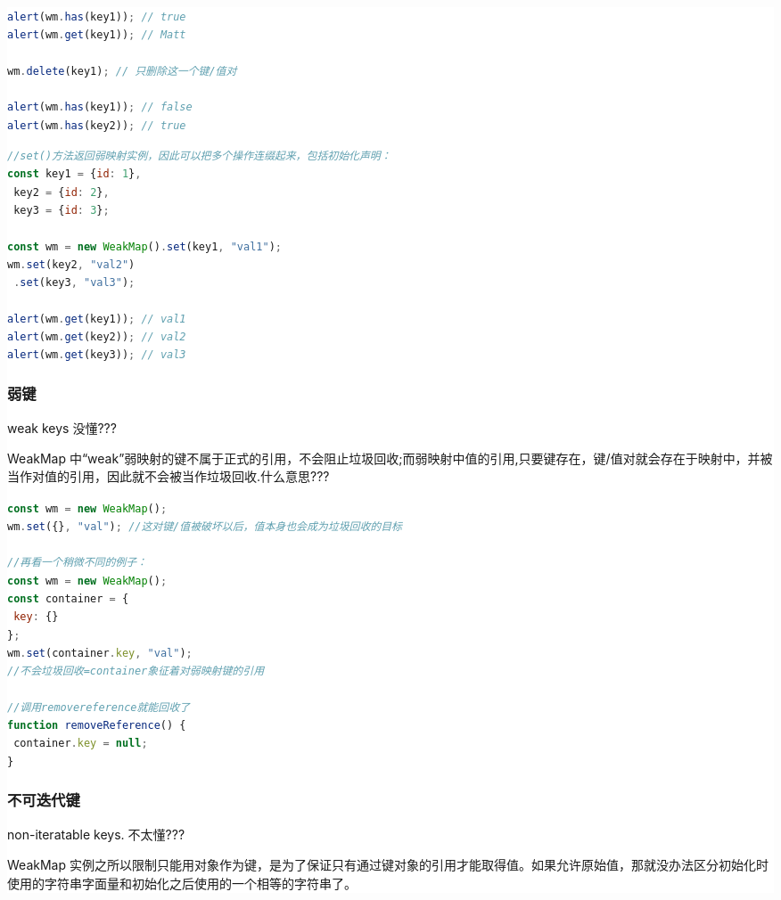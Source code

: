 ```js
alert(wm.has(key1)); // true 
alert(wm.get(key1)); // Matt 

wm.delete(key1); // 只删除这一个键/值对

alert(wm.has(key1)); // false 
alert(wm.has(key2)); // true 
```

```js
//set()方法返回弱映射实例，因此可以把多个操作连缀起来，包括初始化声明：
const key1 = {id: 1}, 
 key2 = {id: 2}, 
 key3 = {id: 3}; 

const wm = new WeakMap().set(key1, "val1");
wm.set(key2, "val2") 
 .set(key3, "val3"); 

alert(wm.get(key1)); // val1 
alert(wm.get(key2)); // val2 
alert(wm.get(key3)); // val3 
```

### 弱键

weak keys   没懂???

WeakMap 中“weak”弱映射的键不属于正式的引用，不会阻止垃圾回收;而弱映射中值的引用,只要键存在，键/值对就会存在于映射中，并被当作对值的引用，因此就不会被当作垃圾回收.什么意思???

```js
const wm = new WeakMap(); 
wm.set({}, "val"); //这对键/值被破坏以后，值本身也会成为垃圾回收的目标

//再看一个稍微不同的例子：
const wm = new WeakMap(); 
const container = { 
 key: {} 
}; 
wm.set(container.key, "val"); 
//不会垃圾回收=container象征着对弱映射键的引用

//调用removereference就能回收了
function removeReference() { 
 container.key = null; 
} 
```

### 不可迭代键

non-iteratable keys.  不太懂???

WeakMap 实例之所以限制只能用对象作为键，是为了保证只有通过键对象的引用才能取得值。如果允许原始值，那就没办法区分初始化时使用的字符串字面量和初始化之后使用的一个相等的字符串了。
